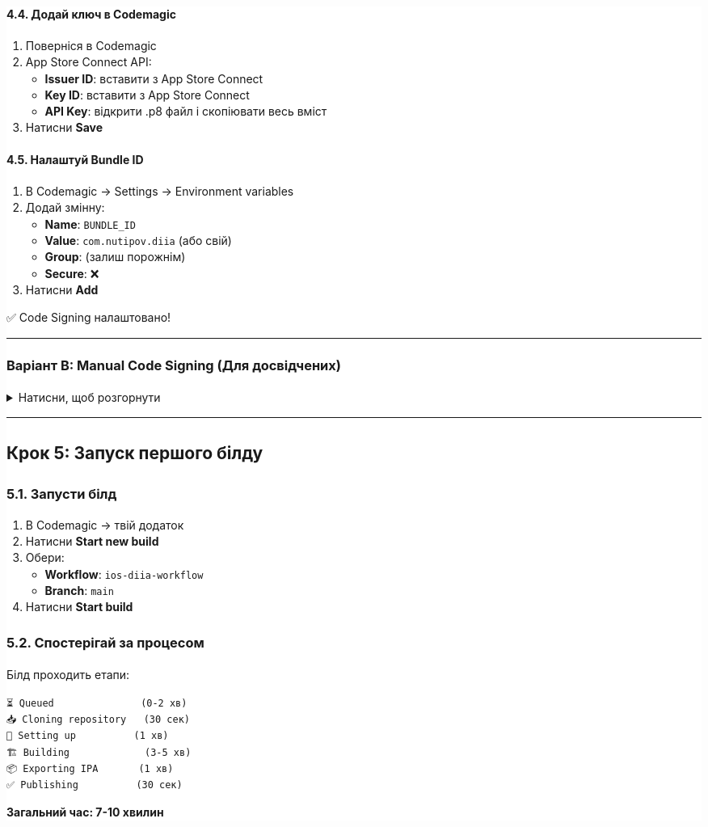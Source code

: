 #### 4.4. Додай ключ в Codemagic

1. Поверніся в Codemagic
2. App Store Connect API:
   - **Issuer ID**: вставити з App Store Connect
   - **Key ID**: вставити з App Store Connect
   - **API Key**: відкрити .p8 файл і скопіювати весь вміст
3. Натисни **Save**

#### 4.5. Налаштуй Bundle ID

1. В Codemagic → Settings → Environment variables
2. Додай змінну:
   - **Name**: `BUNDLE_ID`
   - **Value**: `com.nutipov.diia` (або свій)
   - **Group**: (залиш порожнім)
   - **Secure**: ❌
3. Натисни **Add**

✅ Code Signing налаштовано!

---

### Варіант B: Manual Code Signing (Для досвідчених)

<details><summary>Натисни, щоб розгорнути</summary></details>

---

## Крок 5: Запуск першого білду

### 5.1. Запусти білд

1. В Codemagic → твій додаток
2. Натисни **Start new build**
3. Обери:
   - **Workflow**: `ios-diia-workflow`
   - **Branch**: `main`
4. Натисни **Start build**

### 5.2. Спостерігай за процесом

Білд проходить етапи:
```
⏳ Queued               (0-2 хв)
📥 Cloning repository   (30 сек)
🔧 Setting up          (1 хв)
🏗️ Building             (3-5 хв)
📦 Exporting IPA       (1 хв)
✅ Publishing          (30 сек)
```

**Загальний час: 7-10 хвилин**
